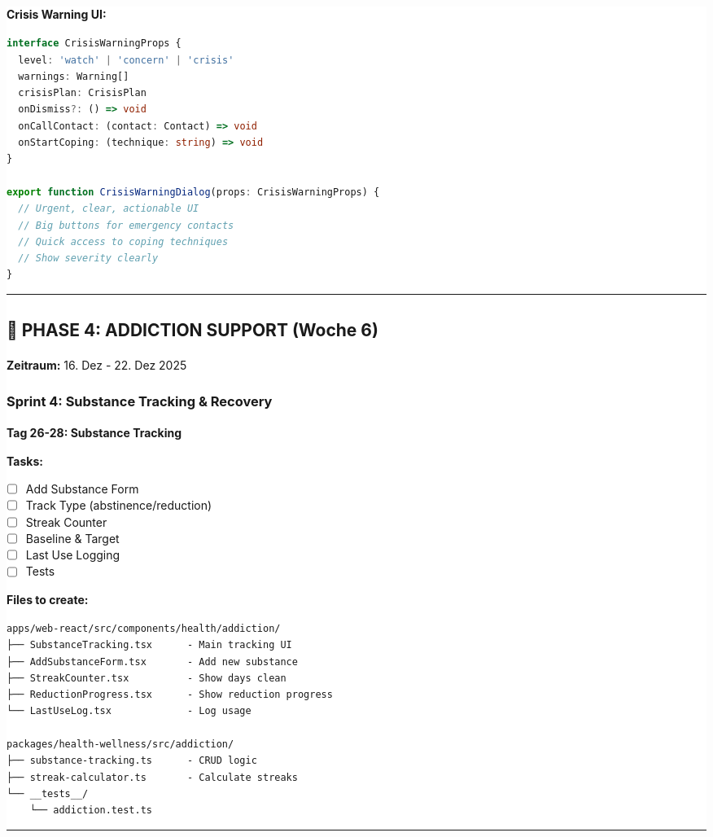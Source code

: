 **Crisis Warning UI:**
```typescript
interface CrisisWarningProps {
  level: 'watch' | 'concern' | 'crisis'
  warnings: Warning[]
  crisisPlan: CrisisPlan
  onDismiss?: () => void
  onCallContact: (contact: Contact) => void
  onStartCoping: (technique: string) => void
}

export function CrisisWarningDialog(props: CrisisWarningProps) {
  // Urgent, clear, actionable UI
  // Big buttons for emergency contacts
  // Quick access to coping techniques
  // Show severity clearly
}
```

---

## 🎯 PHASE 4: ADDICTION SUPPORT (Woche 6)
**Zeitraum:** 16. Dez - 22. Dez 2025

### Sprint 4: Substance Tracking & Recovery

**Tag 26-28: Substance Tracking**

**Tasks:**
- [ ] Add Substance Form
- [ ] Track Type (abstinence/reduction)
- [ ] Streak Counter
- [ ] Baseline & Target
- [ ] Last Use Logging
- [ ] Tests

**Files to create:**
```
apps/web-react/src/components/health/addiction/
├── SubstanceTracking.tsx      - Main tracking UI
├── AddSubstanceForm.tsx       - Add new substance
├── StreakCounter.tsx          - Show days clean
├── ReductionProgress.tsx      - Show reduction progress
└── LastUseLog.tsx             - Log usage

packages/health-wellness/src/addiction/
├── substance-tracking.ts      - CRUD logic
├── streak-calculator.ts       - Calculate streaks
└── __tests__/
    └── addiction.test.ts
```

---
